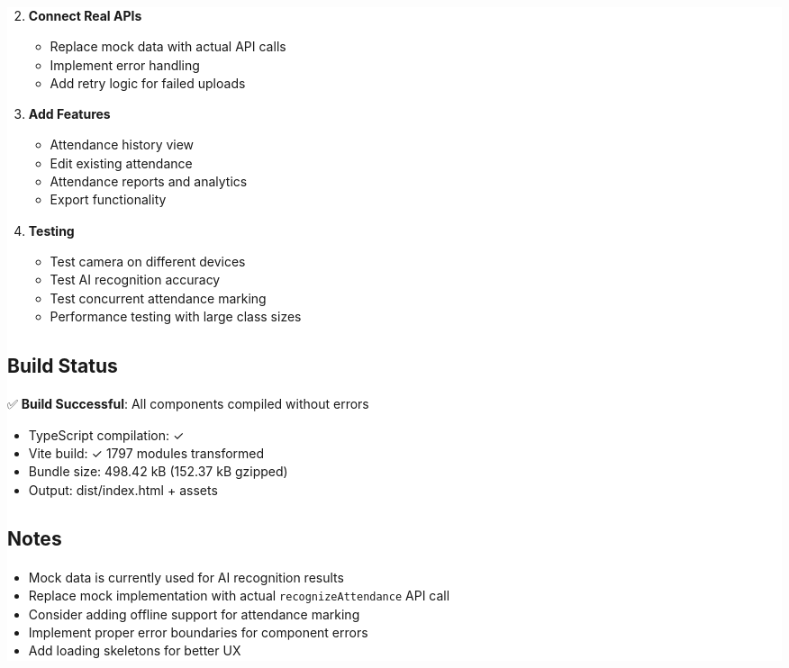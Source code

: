 2. **Connect Real APIs**

   - Replace mock data with actual API calls
   - Implement error handling
   - Add retry logic for failed uploads

3. **Add Features**

   - Attendance history view
   - Edit existing attendance
   - Attendance reports and analytics
   - Export functionality

4. **Testing**
   - Test camera on different devices
   - Test AI recognition accuracy
   - Test concurrent attendance marking
   - Performance testing with large class sizes

## Build Status

✅ **Build Successful**: All components compiled without errors

- TypeScript compilation: ✓
- Vite build: ✓ 1797 modules transformed
- Bundle size: 498.42 kB (152.37 kB gzipped)
- Output: dist/index.html + assets

## Notes

- Mock data is currently used for AI recognition results
- Replace mock implementation with actual `recognizeAttendance` API call
- Consider adding offline support for attendance marking
- Implement proper error boundaries for component errors
- Add loading skeletons for better UX

